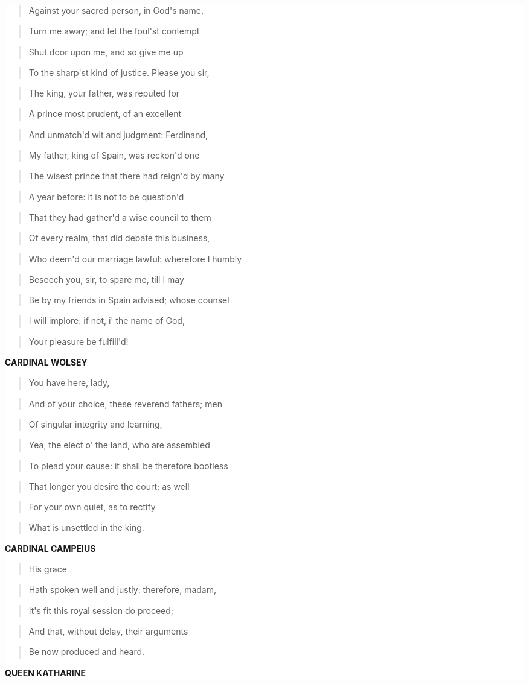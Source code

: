 > Against your sacred person, in God's name,  

> Turn me away; and let the foul'st contempt  

> Shut door upon me, and so give me up  

> To the sharp'st kind of justice. Please you sir,  

> The king, your father, was reputed for  

> A prince most prudent, of an excellent  

> And unmatch'd wit and judgment: Ferdinand,  

> My father, king of Spain, was reckon'd one  

> The wisest prince that there had reign'd by many  

> A year before: it is not to be question'd  

> That they had gather'd a wise council to them  

> Of every realm, that did debate this business,  

> Who deem'd our marriage lawful: wherefore I humbly  

> Beseech you, sir, to spare me, till I may  

> Be by my friends in Spain advised; whose counsel  

> I will implore: if not, i' the name of God,  

> Your pleasure be fulfill'd!  

**CARDINAL WOLSEY**

> You have here, lady,  

> And of your choice, these reverend fathers; men  

> Of singular integrity and learning,  

> Yea, the elect o' the land, who are assembled  

> To plead your cause: it shall be therefore bootless  

> That longer you desire the court; as well  

> For your own quiet, as to rectify  

> What is unsettled in the king.  

**CARDINAL CAMPEIUS**

> His grace  

> Hath spoken well and justly: therefore, madam,  

> It's fit this royal session do proceed;  

> And that, without delay, their arguments  

> Be now produced and heard.  

**QUEEN KATHARINE**
